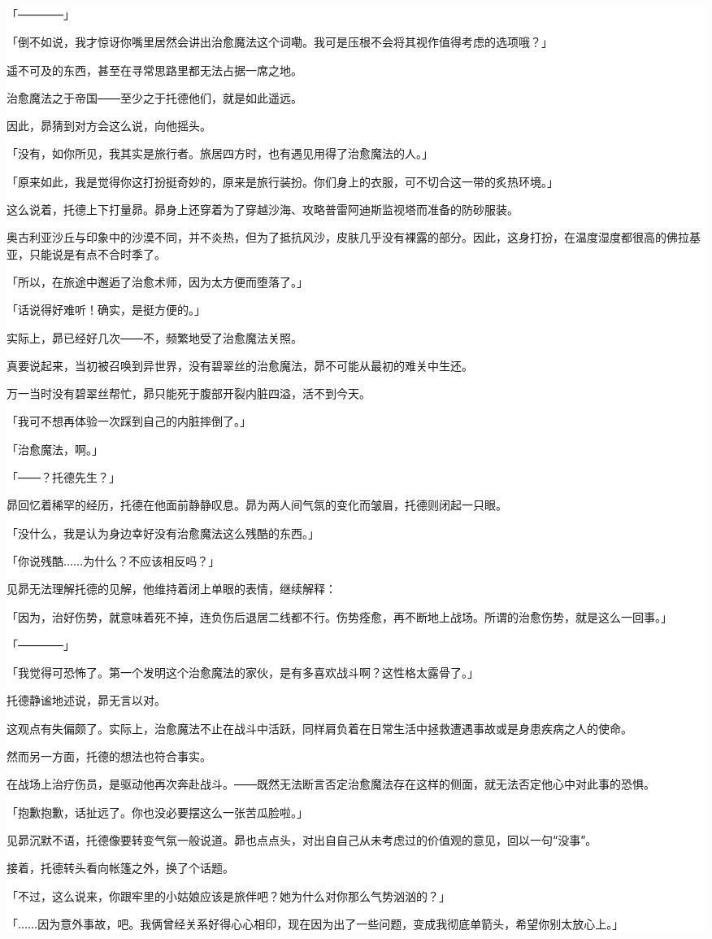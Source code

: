 「————」

「倒不如说，我才惊讶你嘴里居然会讲出治愈魔法这个词嘞。我可是压根不会将其视作值得考虑的选项哦？」

遥不可及的东西，甚至在寻常思路里都无法占据一席之地。

治愈魔法之于帝国——至少之于托德他们，就是如此遥远。

因此，昴猜到对方会这么说，向他摇头。

「没有，如你所见，我其实是旅行者。旅居四方时，也有遇见用得了治愈魔法的人。」

「原来如此，我是觉得你这打扮挺奇妙的，原来是旅行装扮。你们身上的衣服，可不切合这一带的炙热环境。」

这么说着，托德上下打量昴。昴身上还穿着为了穿越沙海、攻略普雷阿迪斯监视塔而准备的防砂服装。

奥古利亚沙丘与印象中的沙漠不同，并不炎热，但为了抵抗风沙，皮肤几乎没有裸露的部分。因此，这身打扮，在温度湿度都很高的佛拉基亚，只能说是有点不合时季了。

「所以，在旅途中邂逅了治愈术师，因为太方便而堕落了。」

「话说得好难听！确实，是挺方便的。」

实际上，昴已经好几次——不，频繁地受了治愈魔法关照。

真要说起来，当初被召唤到异世界，没有碧翠丝的治愈魔法，昴不可能从最初的难关中生还。

万一当时没有碧翠丝帮忙，昴只能死于腹部开裂内脏四溢，活不到今天。

「我可不想再体验一次踩到自己的内脏摔倒了。」

「治愈魔法，啊。」

「——？托德先生？」

昴回忆着稀罕的经历，托德在他面前静静叹息。昴为两人间气氛的变化而皱眉，托德则闭起一只眼。

「没什么，我是认为身边幸好没有治愈魔法这么残酷的东西。」

「你说残酷……为什么？不应该相反吗？」

见昴无法理解托德的见解，他维持着闭上单眼的表情，继续解释：

「因为，治好伤势，就意味着死不掉，连负伤后退居二线都不行。伤势痊愈，再不断地上战场。所谓的治愈伤势，就是这么一回事。」

「————」

「我觉得可恐怖了。第一个发明这个治愈魔法的家伙，是有多喜欢战斗啊？这性格太露骨了。」

托德静谧地述说，昴无言以对。

这观点有失偏颇了。实际上，治愈魔法不止在战斗中活跃，同样肩负着在日常生活中拯救遭遇事故或是身患疾病之人的使命。

然而另一方面，托德的想法也符合事实。

在战场上治疗伤员，是驱动他再次奔赴战斗。——既然无法断言否定治愈魔法存在这样的侧面，就无法否定他心中对此事的恐惧。

「抱歉抱歉，话扯远了。你也没必要摆这么一张苦瓜脸啦。」

见昴沉默不语，托德像要转变气氛一般说道。昴也点点头，对出自自己从未考虑过的价值观的意见，回以一句“没事”。

接着，托德转头看向帐篷之外，换了个话题。

「不过，这么说来，你跟牢里的小姑娘应该是旅伴吧？她为什么对你那么气势汹汹的？」

「……因为意外事故，吧。我俩曾经关系好得心心相印，现在因为出了一些问题，变成我彻底单箭头，希望你别太放心上。」
